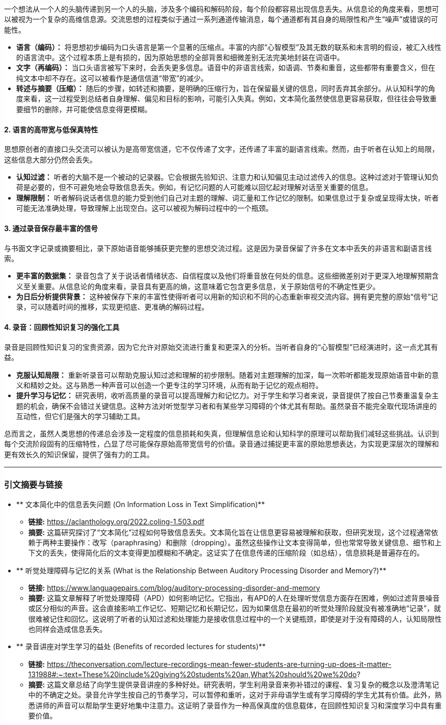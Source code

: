 一个想法从一个人的头脑传递到另一个人的头脑，涉及多个编码和解码阶段，每个阶段都容易出现信息丢失。从信息论的角度来看，思想可以被视为一个复杂的高维信息源。交流思想的过程类似于通过一系列通道传输消息，每个通道都有其自身的局限性和产生“噪声”或错误的可能性。

*   **语言（编码）：** 将思想初步编码为口头语言是第一个显著的压缩点。丰富的内部“心智模型”及其无数的联系和未言明的假设，被汇入线性的语言流中。这个过程本质上是有损的，因为原始思想的全部背景和细微差别无法完美地封装在词语中。
*   **文字（再编码）：** 当口头语言被写下来时，会丢失更多信息。语音中的非语言线索，如语调、节奏和重音，这些都带有重要含义，但在纯文本中却不存在。这可以被看作是通信信道“带宽”的减少。
*   **转述与摘要（压缩）：** 随后的步骤，如转述和摘要，是明确的压缩行为，旨在保留最关键的信息，同时丢弃其余部分。从认知科学的角度来看，这一过程受到总结者自身理解、偏见和目标的影响，可能引入失真。例如，文本简化虽然使信息更容易获取，但往往会导致重要细节的删除，并可能使信息变得更模糊。

#### 2. 语言的高带宽与低保真特性

思想原创者的直接口头交流可以被认为是高带宽信道，它不仅传递了文字，还传递了丰富的副语言线索。然而，由于听者在认知上的局限，这些信息大部分仍然会丢失。

*   **认知过滤：** 听者的大脑不是一个被动的记录器。它会根据先验知识、注意力和认知偏见主动过滤传入的信息。这种过滤对于管理认知负荷是必要的，但不可避免地会导致信息丢失。例如，有记忆问题的人可能难以回忆起对理解对话至关重要的信息。
*   **理解限制：** 听者解码说话者信息的能力受到他们自己对主题的理解、词汇量和工作记忆的限制。如果信息过于复杂或呈现得太快，听者可能无法准确处理，导致理解上出现空白。这可以被视为解码过程中的一个瓶颈。

#### 3. 通过录音保存最丰富的信号

与书面文字记录或摘要相比，录下原始语音能够捕获更完整的思想交流过程。这是因为录音保留了许多在文本中丢失的非语言和副语言线索。

*   **更丰富的数据集：** 录音包含了关于说话者情绪状态、自信程度以及他们将重音放在何处的信息。这些细微差别对于更深入地理解预期含义至关重要。从信息论的角度来看，录音具有更高的熵，这意味着它包含更多信息，关于原始信号的不确定性更少。
*   **为日后分析提供背景：** 这种被保存下来的丰富性使得听者可以用新的知识和不同的心态重新审视交流内容。拥有更完整的原始“信号”记录，可以随着时间的推移，实现更彻底、更准确的解码过程。

#### 4. 录音：回顾性知识复习的强化工具

录音是回顾性知识复习的宝贵资源，因为它允许对原始交流进行重复和更深入的分析。当听者自身的“心智模型”已经演进时，这一点尤其有益。

*   **克服认知局限：** 重新听录音可以帮助克服认知过滤和理解的初步限制。随着对主题理解的加深，每一次聆听都能发现原始语音中新的意义和精妙之处。这与熟悉一种声音可以创造一个更专注的学习环境，从而有助于记忆的观点相符。
*   **提升学习与记忆：** 研究表明，收听高质量的录音可以提高理解力和记忆力。对于学生和学习者来说，录音提供了按自己节奏重温复杂主题的机会，确保不会错过关键信息。这种方法对听觉型学习者和有某些学习障碍的个体尤其有帮助。虽然录音不能完全取代现场讲座的互动性，但它们是强大的学习辅助工具。

总而言之，虽然人类思想的传递总会涉及一定程度的信息损耗和失真，但理解信息论和认知科学的原理可以帮助我们减轻这些挑战。认识到每个交流阶段固有的压缩特性，凸显了尽可能保存原始高带宽信号的价值。录音通过捕捉更丰富的原始思想表达，为实现更深层次的理解和更有效长久的知识保留，提供了强有力的工具。

---

### 引文摘要与链接

*   ** 文本简化中的信息丢失问题 (On Information Loss in Text Simplification)**
    *   **链接:** https://aclanthology.org/2022.coling-1.503.pdf
    *   **摘要:** 这篇研究探讨了“文本简化”过程如何导致信息丢失。文本简化旨在让信息更容易被理解和获取，但研究发现，这个过程通常依赖于两种主要操作：改写（paraphrasing）和删除（dropping）。虽然这些操作让文本变得简单，但也常常导致关键信息、细节和上下文的丢失，使得简化后的文本变得更加模糊和不确定。这证实了在信息传递的压缩阶段（如总结），信息损耗是普遍存在的。

*   ** 听觉处理障碍与记忆的关系 (What is the Relationship Between Auditory Processing Disorder and Memory?)**
    *   **链接:** https://www.languagepairs.com/blog/auditory-processing-disorder-and-memory
    *   **摘要:** 这篇文章解释了听觉处理障碍（APD）如何影响记忆。它指出，有APD的人在处理听觉信息方面存在困难，例如过滤背景噪音或区分相似的声音。这会直接影响工作记忆、短期记忆和长期记忆，因为如果信息在最初的听觉处理阶段就没有被准确地“记录”，就很难被记住和回忆。这说明了听者的认知过滤和处理能力是接收信息过程中的一个关键瓶颈，即使是对于没有障碍的人，认知局限性也同样会造成信息丢失。

*   ** 录音讲座对学生学习的益处 (Benefits of recorded lectures for students)**
    *   **链接:** https://theconversation.com/lecture-recordings-mean-fewer-students-are-turning-up-does-it-matter-131988#:~:text=These%20include%20giving%20students%20an,What%20should%20we%20do?
    *   **摘要:** 这篇文章总结了向学生提供录音讲座的多种好处。研究表明，学生利用录音来弥补错过的课程、复习复杂的概念以及澄清笔记中的不确定之处。录音允许学生按自己的节奏学习，可以暂停和重听，这对于非母语学生或有学习障碍的学生尤其有价值。此外，熟悉讲师的声音可以帮助学生更好地集中注意力。这证明了录音作为一种高保真度的信息载体，在回顾性知识复习和深度学习中具有重要价值。